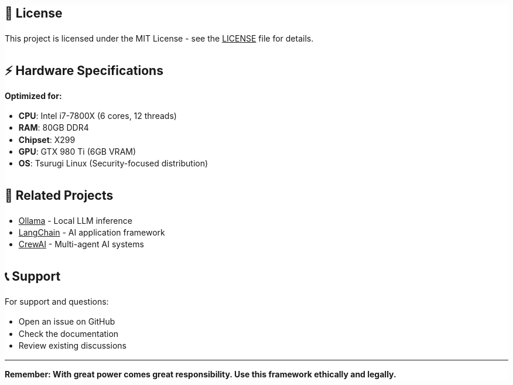 ## 📄 License

This project is licensed under the MIT License - see the [LICENSE](LICENSE) file for details.

## ⚡ Hardware Specifications

**Optimized for:**
- **CPU**: Intel i7-7800X (6 cores, 12 threads)
- **RAM**: 80GB DDR4
- **Chipset**: X299
- **GPU**: GTX 980 Ti (6GB VRAM)
- **OS**: Tsurugi Linux (Security-focused distribution)

## 🔗 Related Projects

- [Ollama](https://ollama.ai/) - Local LLM inference
- [LangChain](https://python.langchain.com/) - AI application framework
- [CrewAI](https://crewai.com/) - Multi-agent AI systems

## 📞 Support

For support and questions:
- Open an issue on GitHub
- Check the documentation
- Review existing discussions

---

**Remember: With great power comes great responsibility. Use this framework ethically and legally.**
